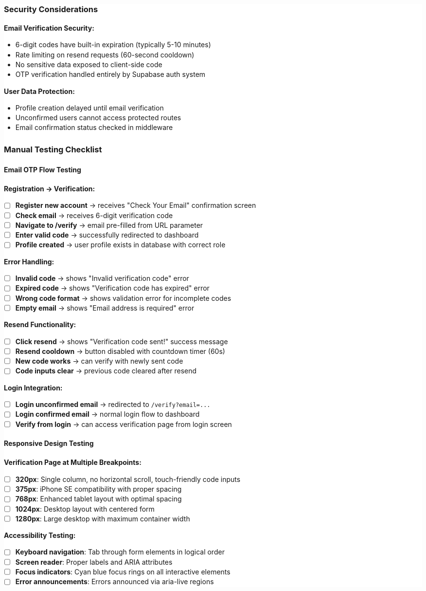 ### Security Considerations

**Email Verification Security:**
- 6-digit codes have built-in expiration (typically 5-10 minutes)
- Rate limiting on resend requests (60-second cooldown)
- No sensitive data exposed to client-side code
- OTP verification handled entirely by Supabase auth system

**User Data Protection:**
- Profile creation delayed until email verification
- Unconfirmed users cannot access protected routes
- Email confirmation status checked in middleware

### Manual Testing Checklist

#### Email OTP Flow Testing

**Registration → Verification:**
- [ ] **Register new account** → receives "Check Your Email" confirmation screen
- [ ] **Check email** → receives 6-digit verification code
- [ ] **Navigate to /verify** → email pre-filled from URL parameter
- [ ] **Enter valid code** → successfully redirected to dashboard
- [ ] **Profile created** → user profile exists in database with correct role

**Error Handling:**
- [ ] **Invalid code** → shows "Invalid verification code" error
- [ ] **Expired code** → shows "Verification code has expired" error
- [ ] **Wrong code format** → shows validation error for incomplete codes
- [ ] **Empty email** → shows "Email address is required" error

**Resend Functionality:**
- [ ] **Click resend** → shows "Verification code sent!" success message
- [ ] **Resend cooldown** → button disabled with countdown timer (60s)
- [ ] **New code works** → can verify with newly sent code
- [ ] **Code inputs clear** → previous code cleared after resend

**Login Integration:**
- [ ] **Login unconfirmed email** → redirected to `/verify?email=...`
- [ ] **Login confirmed email** → normal login flow to dashboard
- [ ] **Verify from login** → can access verification page from login screen

#### Responsive Design Testing

**Verification Page at Multiple Breakpoints:**
- [ ] **320px**: Single column, no horizontal scroll, touch-friendly code inputs
- [ ] **375px**: iPhone SE compatibility with proper spacing
- [ ] **768px**: Enhanced tablet layout with optimal spacing
- [ ] **1024px**: Desktop layout with centered form
- [ ] **1280px**: Large desktop with maximum container width

**Accessibility Testing:**
- [ ] **Keyboard navigation**: Tab through form elements in logical order
- [ ] **Screen reader**: Proper labels and ARIA attributes
- [ ] **Focus indicators**: Cyan blue focus rings on all interactive elements
- [ ] **Error announcements**: Errors announced via aria-live regions
